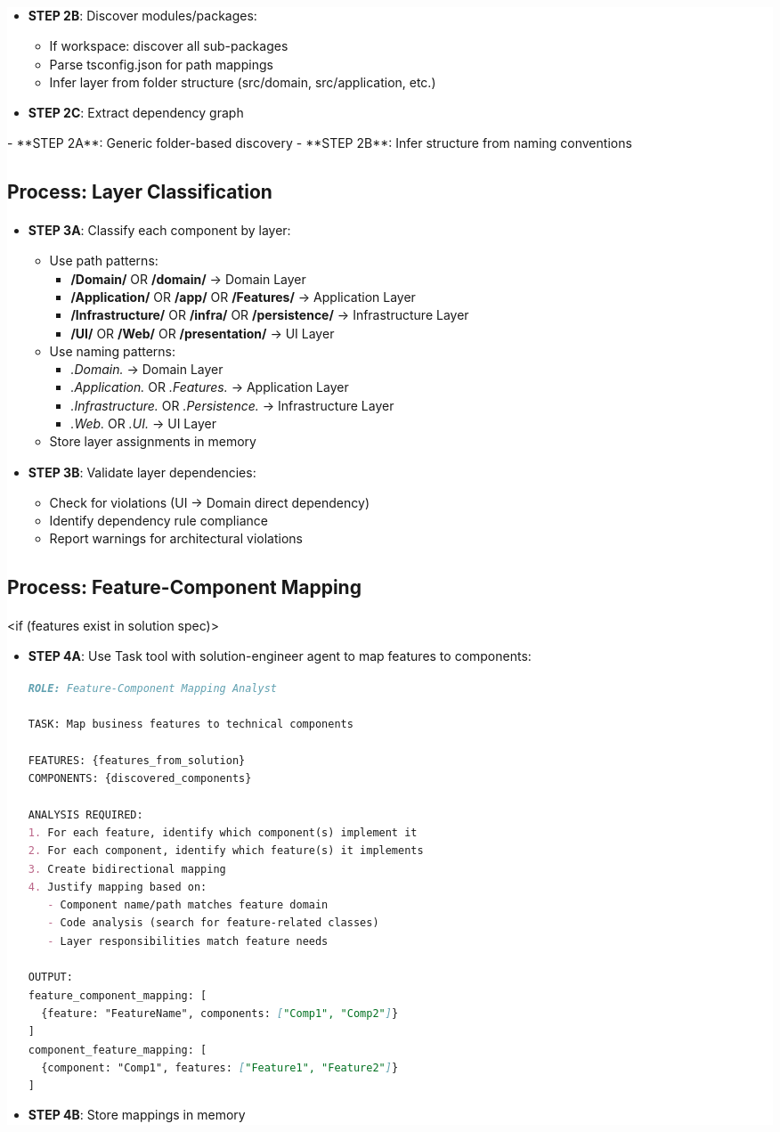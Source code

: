 - **STEP 2B**: Discover modules/packages:
  - If workspace: discover all sub-packages
  - Parse tsconfig.json for path mappings
  - Infer layer from folder structure (src/domain, src/application, etc.)

- **STEP 2C**: Extract dependency graph
</is>

<otherwise>
- **STEP 2A**: Generic folder-based discovery
- **STEP 2B**: Infer structure from naming conventions
</otherwise>
</case>

## Process: Layer Classification

- **STEP 3A**: Classify each component by layer:
  - Use path patterns:
    - **/Domain/** OR **/domain/** → Domain Layer
    - **/Application/** OR **/app/** OR **/Features/** → Application Layer
    - **/Infrastructure/** OR **/infra/** OR **/persistence/** → Infrastructure Layer
    - **/UI/** OR **/Web/** OR **/presentation/** → UI Layer
  - Use naming patterns:
    - *.Domain.* → Domain Layer
    - *.Application.* OR *.Features.* → Application Layer
    - *.Infrastructure.* OR *.Persistence.* → Infrastructure Layer
    - *.Web.* OR *.UI.* → UI Layer
  - Store layer assignments in memory

- **STEP 3B**: Validate layer dependencies:
  - Check for violations (UI → Domain direct dependency)
  - Identify dependency rule compliance
  - Report warnings for architectural violations

## Process: Feature-Component Mapping

<if (features exist in solution spec)>
- **STEP 4A**: Use Task tool with solution-engineer agent to map features to components:
  ```markdown
  ROLE: Feature-Component Mapping Analyst

  TASK: Map business features to technical components

  FEATURES: {features_from_solution}
  COMPONENTS: {discovered_components}

  ANALYSIS REQUIRED:
  1. For each feature, identify which component(s) implement it
  2. For each component, identify which feature(s) it implements
  3. Create bidirectional mapping
  4. Justify mapping based on:
     - Component name/path matches feature domain
     - Code analysis (search for feature-related classes)
     - Layer responsibilities match feature needs

  OUTPUT:
  feature_component_mapping: [
    {feature: "FeatureName", components: ["Comp1", "Comp2"]}
  ]
  component_feature_mapping: [
    {component: "Comp1", features: ["Feature1", "Feature2"]}
  ]
  ```
- **STEP 4B**: Store mappings in memory
<else>